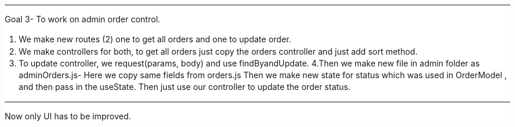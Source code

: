-----
Goal 3- To work on admin order control.
1. We make new routes (2) one to get all orders and one to update order.
2. We make controllers for both, to get all orders just copy the orders controller and just add sort method.
3. To update controller, we request(params, body) and use findByandUpdate.
4.Then we make new file in admin folder as adminOrders.js-
  Here we copy same fields from orders.js 
  Then we make new state for status which was used in OrderModel , and then pass in the useState.
  Then just use our controller to update the order status.

---------------------------------------------------------------------------

Now only UI has to be improved.
